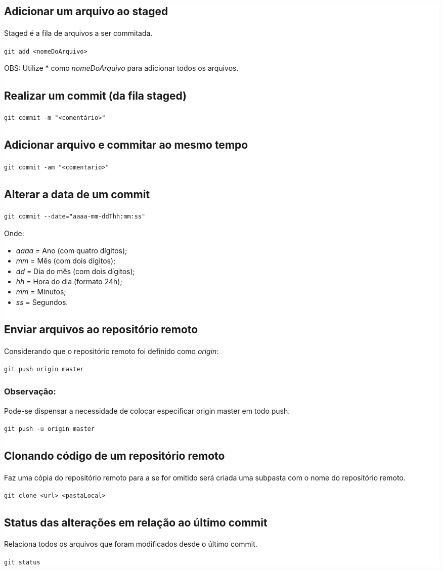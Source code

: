 ## Adicionar um arquivo ao staged
Staged é a fila de arquivos a ser commitada.
```
git add <nomeDoArquivo>
```

OBS: Utilize \* como _nomeDoArquivo_ para adicionar todos os arquivos.

## Realizar um commit (da fila staged)
```
git commit -m "<comentário>"
```

## Adicionar arquivo e commitar ao mesmo tempo
```
git commit -am "<comentario>"
```

## Alterar a data de um commit
```
git commit --date="aaaa-mm-ddThh:mm:ss"
```

Onde:
* *aaaa* = Ano (com quatro dígitos);
* *mm* = Mês (com dois dígitos);
* *dd* = Dia do mês (com dois dígitos);
* *hh* = Hora do dia (formato 24h);
* *mm* = Minutos;
* *ss* = Segundos.

## Enviar arquivos ao repositório remoto
Considerando que o repositório remoto foi definido como _origin_:
```
git push origin master
```

### Observação:
Pode-se dispensar a necessidade de colocar especificar origin master em todo push.
```
git push -u origin master
```

## Clonando código de um repositório remoto
Faz uma cópia do repositório remoto para a _<pastaLocal>_ se for omitido será criada uma subpasta com o nome do repositório remoto.
```
git clone <url> <pastaLocal>
```

## Status das alterações em relação ao último commit
Relaciona todos os arquivos que foram modificados desde o último commit.
```
git status
```

